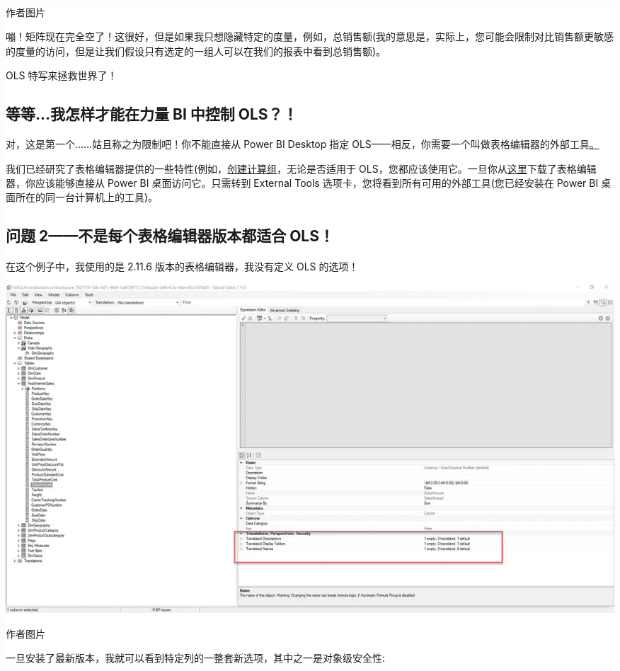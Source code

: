 作者图片

嘣！矩阵现在完全空了！这很好，但是如果我只想隐藏特定的度量，例如，总销售额(我的意思是，实际上，您可能会限制对比销售额更敏感的度量的访问，但是让我们假设只有选定的一组人可以在我们的报表中看到总销售额)。

OLS 特写来拯救世界了！

## 等等…我怎样才能在力量 BI 中控制 OLS？！

对，这是第一个……姑且称之为限制吧！你不能直接从 Power BI Desktop 指定 OLS——相反，你需要一个叫做表格编辑器的外部工具[。](https://data-mozart.com/mastering-dp-500-exam-external-tools-in-power-bi/)

我们已经研究了表格编辑器提供的一些特性(例如，[创建计算组](https://data-mozart.com/mastering-dp-500-exam-creating-calculation-groups/)，无论是否适用于 OLS，您都应该使用它。一旦你从[这里](https://tabulareditor.com/)下载了表格编辑器，你应该能够直接从 Power BI 桌面访问它。只需转到 External Tools 选项卡，您将看到所有可用的外部工具(您已经安装在 Power BI 桌面所在的同一台计算机上的工具)。

## 问题 2——不是每个表格编辑器版本都适合 OLS！

在这个例子中，我使用的是 2.11.6 版本的表格编辑器，我没有定义 OLS 的选项！

![](img/d1456bd2809740a44d75c87d48461a34.png)

作者图片

一旦安装了最新版本，我就可以看到特定列的一整套新选项，其中之一是对象级安全性:
